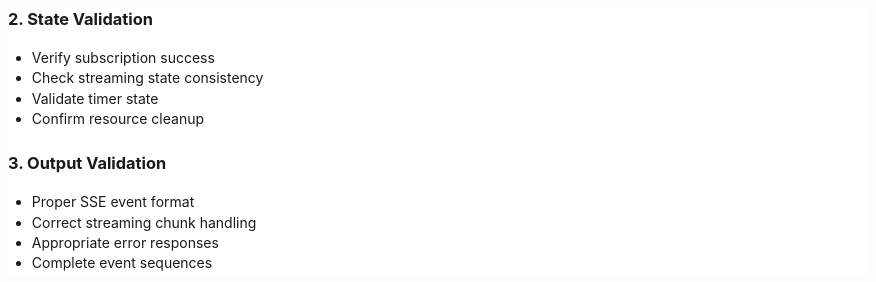 ### 2. State Validation
- Verify subscription success
- Check streaming state consistency
- Validate timer state
- Confirm resource cleanup

### 3. Output Validation
- Proper SSE event format
- Correct streaming chunk handling
- Appropriate error responses
- Complete event sequences
